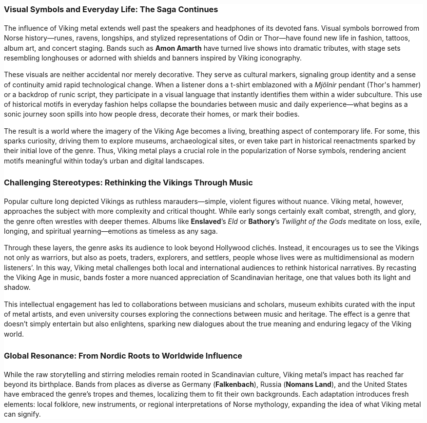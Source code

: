 ### Visual Symbols and Everyday Life: The Saga Continues

The influence of Viking metal extends well past the speakers and headphones of its devoted fans.
Visual symbols borrowed from Norse history—runes, ravens, longships, and stylized representations of
Odin or Thor—have found new life in fashion, tattoos, album art, and concert staging. Bands such as
**Amon Amarth** have turned live shows into dramatic tributes, with stage sets resembling longhouses
or adorned with shields and banners inspired by Viking iconography.

These visuals are neither accidental nor merely decorative. They serve as cultural markers,
signaling group identity and a sense of continuity amid rapid technological change. When a listener
dons a t-shirt emblazoned with a _Mjölnir_ pendant (Thor's hammer) or a backdrop of runic script,
they participate in a visual language that instantly identifies them within a wider subculture. This
use of historical motifs in everyday fashion helps collapse the boundaries between music and daily
experience—what begins as a sonic journey soon spills into how people dress, decorate their homes,
or mark their bodies.

The result is a world where the imagery of the Viking Age becomes a living, breathing aspect of
contemporary life. For some, this sparks curiosity, driving them to explore museums, archaeological
sites, or even take part in historical reenactments sparked by their initial love of the genre.
Thus, Viking metal plays a crucial role in the popularization of Norse symbols, rendering ancient
motifs meaningful within today’s urban and digital landscapes.

### Challenging Stereotypes: Rethinking the Vikings Through Music

Popular culture long depicted Vikings as ruthless marauders—simple, violent figures without nuance.
Viking metal, however, approaches the subject with more complexity and critical thought. While early
songs certainly exalt combat, strength, and glory, the genre often wrestles with deeper themes.
Albums like **Enslaved**’s _Eld_ or **Bathory**’s _Twilight of the Gods_ meditate on loss, exile,
longing, and spiritual yearning—emotions as timeless as any saga.

Through these layers, the genre asks its audience to look beyond Hollywood clichés. Instead, it
encourages us to see the Vikings not only as warriors, but also as poets, traders, explorers, and
settlers, people whose lives were as multidimensional as modern listeners’. In this way, Viking
metal challenges both local and international audiences to rethink historical narratives. By
recasting the Viking Age in music, bands foster a more nuanced appreciation of Scandinavian
heritage, one that values both its light and shadow.

This intellectual engagement has led to collaborations between musicians and scholars, museum
exhibits curated with the input of metal artists, and even university courses exploring the
connections between music and heritage. The effect is a genre that doesn’t simply entertain but also
enlightens, sparking new dialogues about the true meaning and enduring legacy of the Viking world.

### Global Resonance: From Nordic Roots to Worldwide Influence

While the raw storytelling and stirring melodies remain rooted in Scandinavian culture, Viking
metal’s impact has reached far beyond its birthplace. Bands from places as diverse as Germany
(**Falkenbach**), Russia (**Nomans Land**), and the United States have embraced the genre’s tropes
and themes, localizing them to fit their own backgrounds. Each adaptation introduces fresh elements:
local folklore, new instruments, or regional interpretations of Norse mythology, expanding the idea
of what Viking metal can signify.
